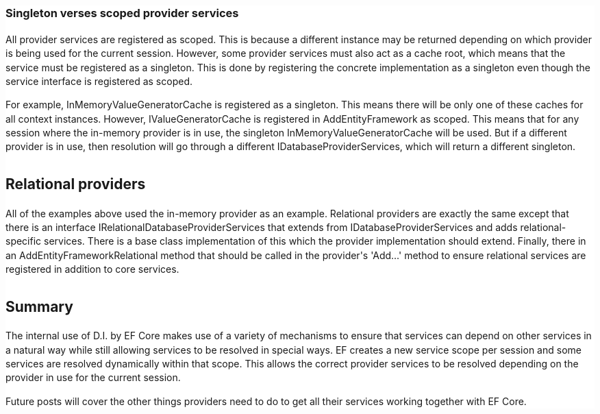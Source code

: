 <h3>Singleton verses scoped provider services</h3>

All provider services are registered as scoped. This is because a different instance may be returned depending on which provider is being used for the current session. However, some provider services must also act as a cache root, which means that the service must be registered as a singleton. This is done by registering the concrete implementation as a singleton even though the service interface is registered as scoped.

For example, InMemoryValueGeneratorCache is registered as a singleton. This means there will be only one of these caches for all context instances. However, IValueGeneratorCache is registered in AddEntityFramework as scoped. This means that for any session where the in-memory provider is in use, the singleton InMemoryValueGeneratorCache will be used. But if a different provider is in use, then resolution will go through a different IDatabaseProviderServices, which will return a different singleton.

<h2>Relational providers</h2>

All of the examples above used the in-memory provider as an example. Relational providers are exactly the same except that there is an interface IRelationalDatabaseProviderServices that extends from IDatabaseProviderServices and adds relational-specific services. There is a base class implementation of this which the provider implementation should extend. Finally, there in an AddEntityFrameworkRelational method that should be called in the provider's 'Add...' method to ensure relational services are registered in addition to core services.

<h2>Summary</h2>

The internal use of D.I. by EF Core makes use of a variety of mechanisms to ensure that services can depend on other services in a natural way while still allowing services to be resolved in special ways. EF creates a new service scope per session and some services are resolved dynamically within that scope. This allows the correct provider services to be resolved depending on the provider in use for the current session.

Future posts will cover the other things providers need to do to get all their services working together with EF Core.
